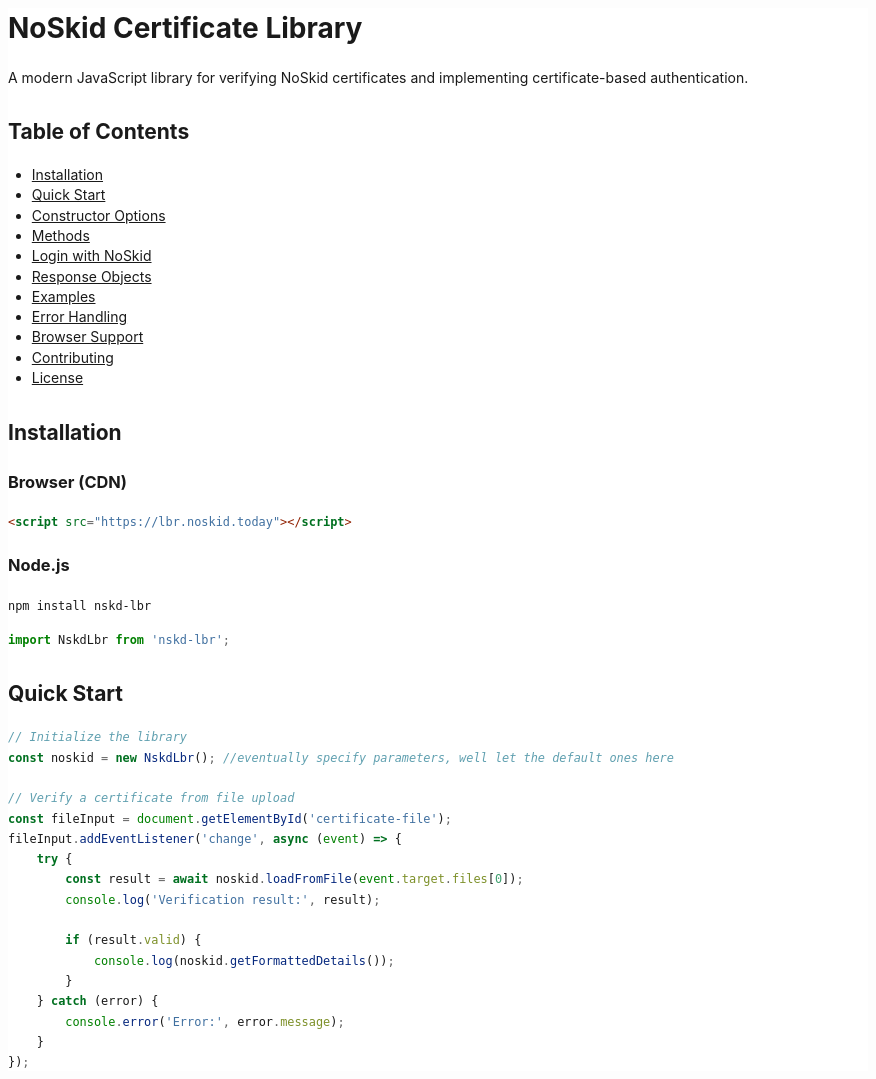 # NoSkid Certificate Library

A modern JavaScript library for verifying NoSkid certificates and implementing certificate-based authentication.

## Table of Contents

- [Installation](#installation)
- [Quick Start](#quick-start)
- [Constructor Options](#constructor-options)
- [Methods](#methods)
- [Login with NoSkid](#login-with-noskid)
- [Response Objects](#response-objects)
- [Examples](#examples)
- [Error Handling](#error-handling)
- [Browser Support](#browser-support)
- [Contributing](#contributing)
- [License](#license)

## Installation

### Browser (CDN)

```html
<script src="https://lbr.noskid.today"></script>
```

### Node.js

```bash
npm install nskd-lbr
```

```js
import NskdLbr from 'nskd-lbr';
```

## Quick Start

```js
// Initialize the library
const noskid = new NskdLbr(); //eventually specify parameters, well let the default ones here

// Verify a certificate from file upload
const fileInput = document.getElementById('certificate-file');
fileInput.addEventListener('change', async (event) => {
    try {
        const result = await noskid.loadFromFile(event.target.files[0]);
        console.log('Verification result:', result);
        
        if (result.valid) {
            console.log(noskid.getFormattedDetails());
        }
    } catch (error) {
        console.error('Error:', error.message);
    }
});
```
